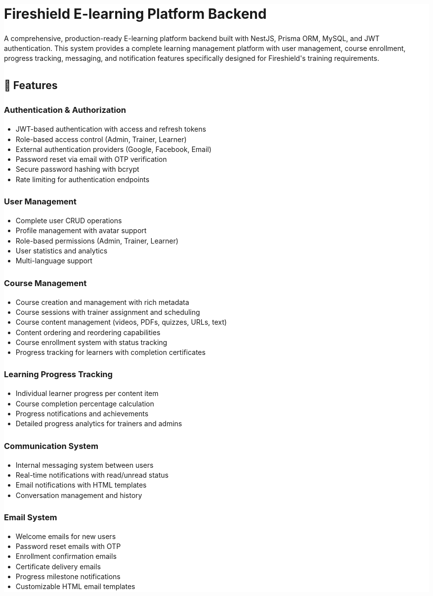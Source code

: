 # Fireshield E-learning Platform Backend

A comprehensive, production-ready E-learning platform backend built with NestJS, Prisma ORM, MySQL, and JWT authentication. This system provides a complete learning management platform with user management, course enrollment, progress tracking, messaging, and notification features specifically designed for Fireshield's training requirements.

## 🚀 Features

### Authentication & Authorization
- JWT-based authentication with access and refresh tokens
- Role-based access control (Admin, Trainer, Learner)
- External authentication providers (Google, Facebook, Email)
- Password reset via email with OTP verification
- Secure password hashing with bcrypt
- Rate limiting for authentication endpoints

### User Management
- Complete user CRUD operations
- Profile management with avatar support
- Role-based permissions (Admin, Trainer, Learner)
- User statistics and analytics
- Multi-language support

### Course Management
- Course creation and management with rich metadata
- Course sessions with trainer assignment and scheduling
- Course content management (videos, PDFs, quizzes, URLs, text)
- Content ordering and reordering capabilities
- Course enrollment system with status tracking
- Progress tracking for learners with completion certificates

### Learning Progress Tracking
- Individual learner progress per content item
- Course completion percentage calculation
- Progress notifications and achievements
- Detailed progress analytics for trainers and admins

### Communication System
- Internal messaging system between users
- Real-time notifications with read/unread status
- Email notifications with HTML templates
- Conversation management and history

### Email System
- Welcome emails for new users
- Password reset emails with OTP
- Enrollment confirmation emails
- Certificate delivery emails
- Progress milestone notifications
- Customizable HTML email templates
